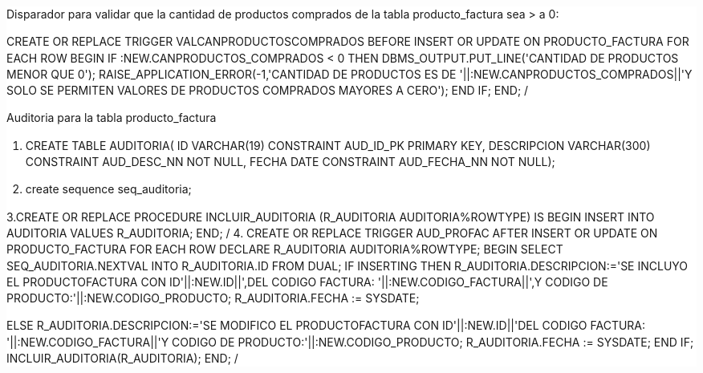 Disparador para validar que la cantidad de productos comprados de la tabla producto_factura sea > a 0:

CREATE OR REPLACE TRIGGER VALCANPRODUCTOSCOMPRADOS
BEFORE INSERT OR UPDATE ON PRODUCTO_FACTURA
FOR EACH ROW
BEGIN
IF :NEW.CANPRODUCTOS_COMPRADOS < 0 
THEN 
DBMS_OUTPUT.PUT_LINE('CANTIDAD DE PRODUCTOS MENOR QUE 0');
RAISE_APPLICATION_ERROR(-1,'CANTIDAD DE PRODUCTOS ES DE '||:NEW.CANPRODUCTOS_COMPRADOS||'Y SOLO SE PERMITEN VALORES DE PRODUCTOS COMPRADOS MAYORES A CERO');
END IF;
END;
/

Auditoria para la tabla producto_factura

1. CREATE TABLE AUDITORIA(
ID VARCHAR(19) CONSTRAINT AUD_ID_PK PRIMARY KEY,
DESCRIPCION VARCHAR(300) CONSTRAINT AUD_DESC_NN NOT NULL,
FECHA DATE CONSTRAINT AUD_FECHA_NN NOT NULL);


2. create sequence seq_auditoria;

3.CREATE OR REPLACE PROCEDURE INCLUIR_AUDITORIA
(R_AUDITORIA AUDITORIA%ROWTYPE)
IS
BEGIN
INSERT INTO AUDITORIA
VALUES R_AUDITORIA;
END;
/
4. CREATE OR REPLACE TRIGGER AUD_PROFAC
AFTER INSERT OR UPDATE ON PRODUCTO_FACTURA
FOR EACH ROW
DECLARE
R_AUDITORIA AUDITORIA%ROWTYPE;
BEGIN
SELECT SEQ_AUDITORIA.NEXTVAL INTO R_AUDITORIA.ID
FROM DUAL;
IF INSERTING THEN
R_AUDITORIA.DESCRIPCION:='SE INCLUYO EL PRODUCTOFACTURA CON ID'||:NEW.ID||',DEL CODIGO FACTURA:
'||:NEW.CODIGO_FACTURA||',Y CODIGO DE PRODUCTO:'||:NEW.CODIGO_PRODUCTO;
R_AUDITORIA.FECHA := SYSDATE;

ELSE
R_AUDITORIA.DESCRIPCION:='SE MODIFICO EL PRODUCTOFACTURA CON ID'||:NEW.ID||'DEL CODIGO FACTURA:
'||:NEW.CODIGO_FACTURA||'Y CODIGO DE PRODUCTO:'||:NEW.CODIGO_PRODUCTO;
R_AUDITORIA.FECHA := SYSDATE;
END IF;
INCLUIR_AUDITORIA(R_AUDITORIA);
END;
/
